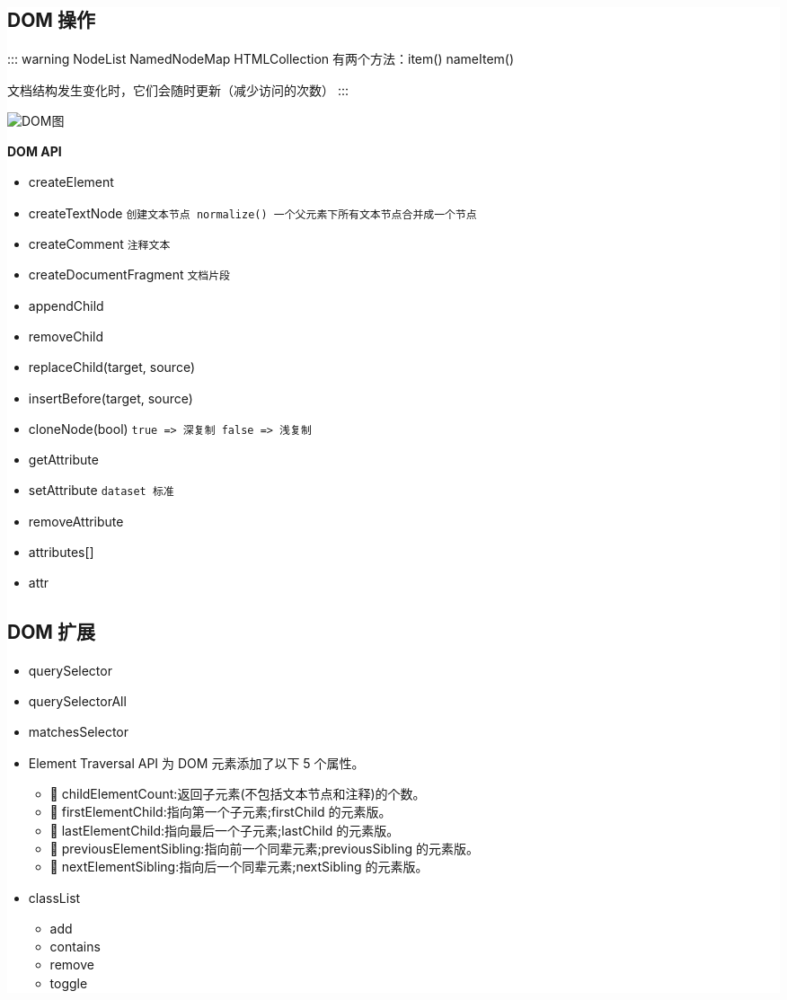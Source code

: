 ## DOM 操作

::: warning NodeList NamedNodeMap HTMLCollection
有两个方法：item() nameItem()

文档结构发生变化时，它们会随时更新（减少访问的次数）
:::

<img src="/docs-page/assets/images/dom.png" alt="DOM图" />

**DOM API**

- createElement
- createTextNode
  `创建文本节点 normalize() 一个父元素下所有文本节点合并成一个节点`
- createComment
  `注释文本`
- createDocumentFragment
  `文档片段`

- appendChild
- removeChild
- replaceChild(target, source)
- insertBefore(target, source)
- cloneNode(bool)
  `true => 深复制 false => 浅复制`

- getAttribute
- setAttribute
  `dataset 标准`
- removeAttribute
- attributes[]
- attr

## DOM 扩展

- querySelector
- querySelectorAll
- matchesSelector

- Element Traversal API 为 DOM 元素添加了以下 5 个属性。

  -  childElementCount:返回子元素(不包括文本节点和注释)的个数。
  -  firstElementChild:指向第一个子元素;firstChild 的元素版。
  -  lastElementChild:指向最后一个子元素;lastChild 的元素版。
  -  previousElementSibling:指向前一个同辈元素;previousSibling 的元素版。
  -  nextElementSibling:指向后一个同辈元素;nextSibling 的元素版。

- classList

  - add
  - contains
  - remove
  - toggle
